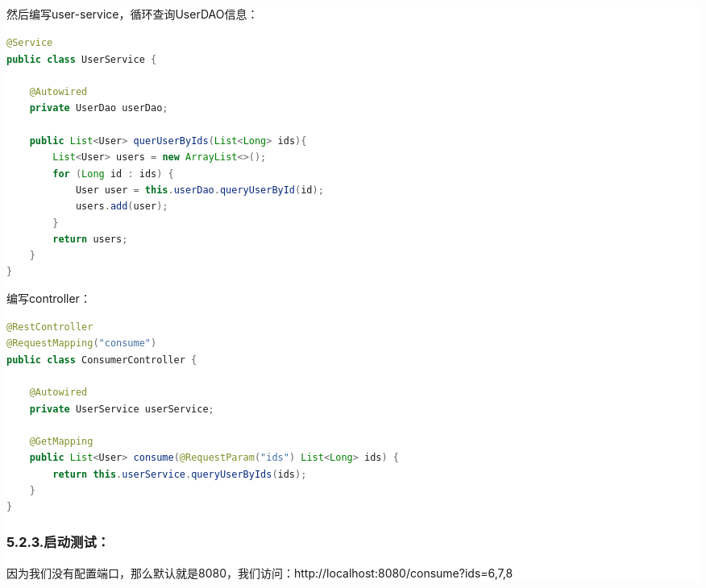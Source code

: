 

然后编写user-service，循环查询UserDAO信息：

```java
@Service
public class UserService {

    @Autowired
    private UserDao userDao;

    public List<User> querUserByIds(List<Long> ids){
        List<User> users = new ArrayList<>();
        for (Long id : ids) {
            User user = this.userDao.queryUserById(id);
            users.add(user);
        }
        return users;
    }
}
```

编写controller：

```java
@RestController
@RequestMapping("consume")
public class ConsumerController {

    @Autowired
    private UserService userService;

    @GetMapping
    public List<User> consume(@RequestParam("ids") List<Long> ids) {
        return this.userService.queryUserByIds(ids);
    }
}
```



### 5.2.3.启动测试：

因为我们没有配置端口，那么默认就是8080，我们访问：http://localhost:8080/consume?ids=6,7,8
